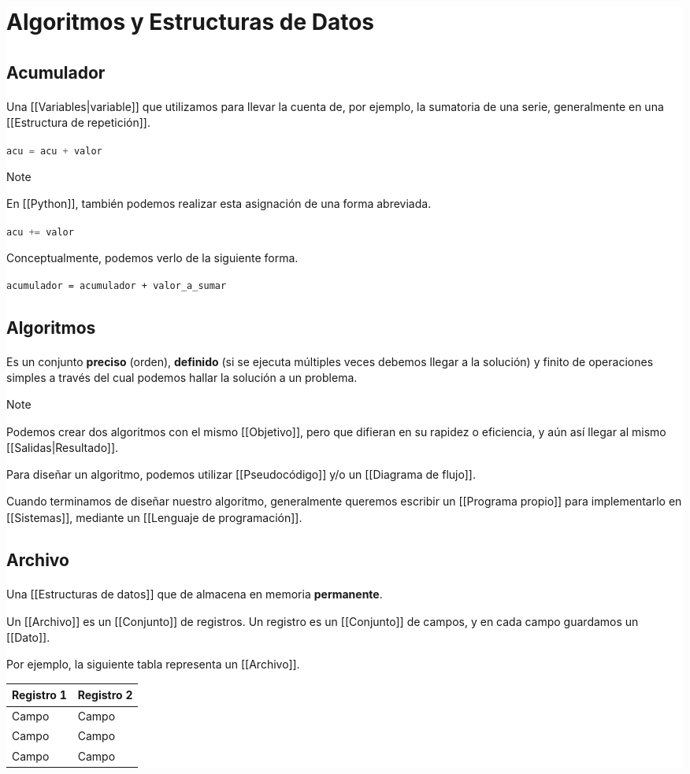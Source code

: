 # Algoritmos y Estructuras de Datos

## Acumulador

Una [[Variables|variable]] que utilizamos para llevar la cuenta de, por ejemplo, la sumatoria de una serie, generalmente en una [[Estructura de repetición]].

```python
acu = acu + valor
```

> [!note]
> En [[Python]], también podemos realizar esta asignación de una forma abreviada.
>
> ```python
> acu += valor
> ```

Conceptualmente, podemos verlo de la siguiente forma.

```
acumulador = acumulador + valor_a_sumar
```

## Algoritmos

Es un conjunto **preciso** (orden), **definido** (si se ejecuta múltiples veces debemos llegar a la solución) y finito de operaciones simples a través del cual podemos hallar la solución a un problema.

> [!note]
> Podemos crear dos algoritmos con el mismo [[Objetivo]], pero que difieran en su rapidez o eficiencia, y aún así llegar al mismo [[Salidas|Resultado]].

Para diseñar un algoritmo, podemos utilizar [[Pseudocódigo]] y/o un [[Diagrama de flujo]].

Cuando terminamos de diseñar nuestro algoritmo, generalmente queremos escribir un [[Programa propio]] para implementarlo en [[Sistemas]], mediante un [[Lenguaje de programación]].

## Archivo

Una [[Estructuras de datos]] que de almacena en memoria **permanente**.

Un [[Archivo]] es un [[Conjunto]] de registros. Un registro es un [[Conjunto]] de campos, y en cada campo guardamos un [[Dato]].

Por ejemplo, la siguiente tabla representa un [[Archivo]].

| Registro 1 | Registro 2 |
| ---------- | ---------- |
| Campo      | Campo      |
| Campo      | Campo      |
| Campo      | Campo      |
